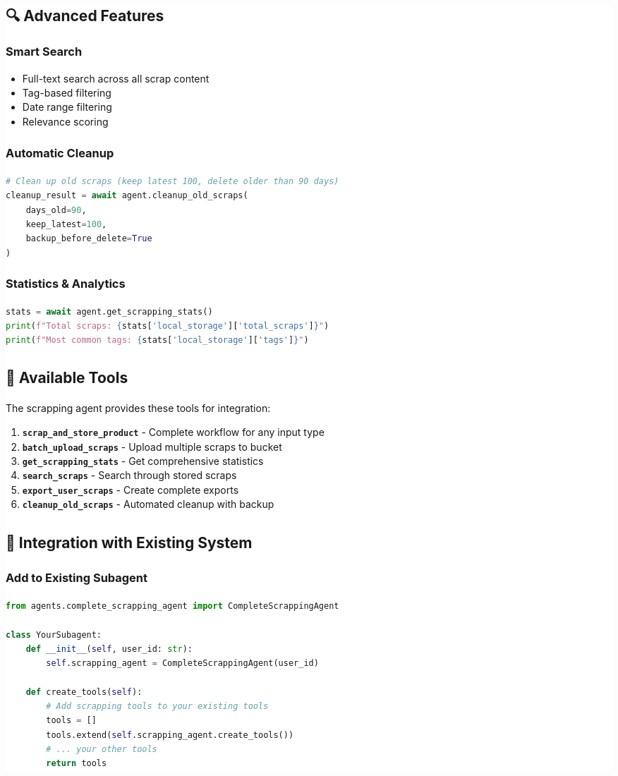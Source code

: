 ## 🔍 Advanced Features

### Smart Search
- Full-text search across all scrap content
- Tag-based filtering
- Date range filtering
- Relevance scoring

### Automatic Cleanup
```python
# Clean up old scraps (keep latest 100, delete older than 90 days)
cleanup_result = await agent.cleanup_old_scraps(
    days_old=90,
    keep_latest=100,
    backup_before_delete=True
)
```

### Statistics & Analytics
```python
stats = await agent.get_scrapping_stats()
print(f"Total scraps: {stats['local_storage']['total_scraps']}")
print(f"Most common tags: {stats['local_storage']['tags']}")
```

## 🔧 Available Tools

The scrapping agent provides these tools for integration:

1. **`scrap_and_store_product`** - Complete workflow for any input type
2. **`batch_upload_scraps`** - Upload multiple scraps to bucket
3. **`get_scrapping_stats`** - Get comprehensive statistics
4. **`search_scraps`** - Search through stored scraps
5. **`export_user_scraps`** - Create complete exports
6. **`cleanup_old_scraps`** - Automated cleanup with backup

## 🎯 Integration with Existing System

### Add to Existing Subagent
```python
from agents.complete_scrapping_agent import CompleteScrappingAgent

class YourSubagent:
    def __init__(self, user_id: str):
        self.scrapping_agent = CompleteScrappingAgent(user_id)
    
    def create_tools(self):
        # Add scrapping tools to your existing tools
        tools = []
        tools.extend(self.scrapping_agent.create_tools())
        # ... your other tools
        return tools
```
